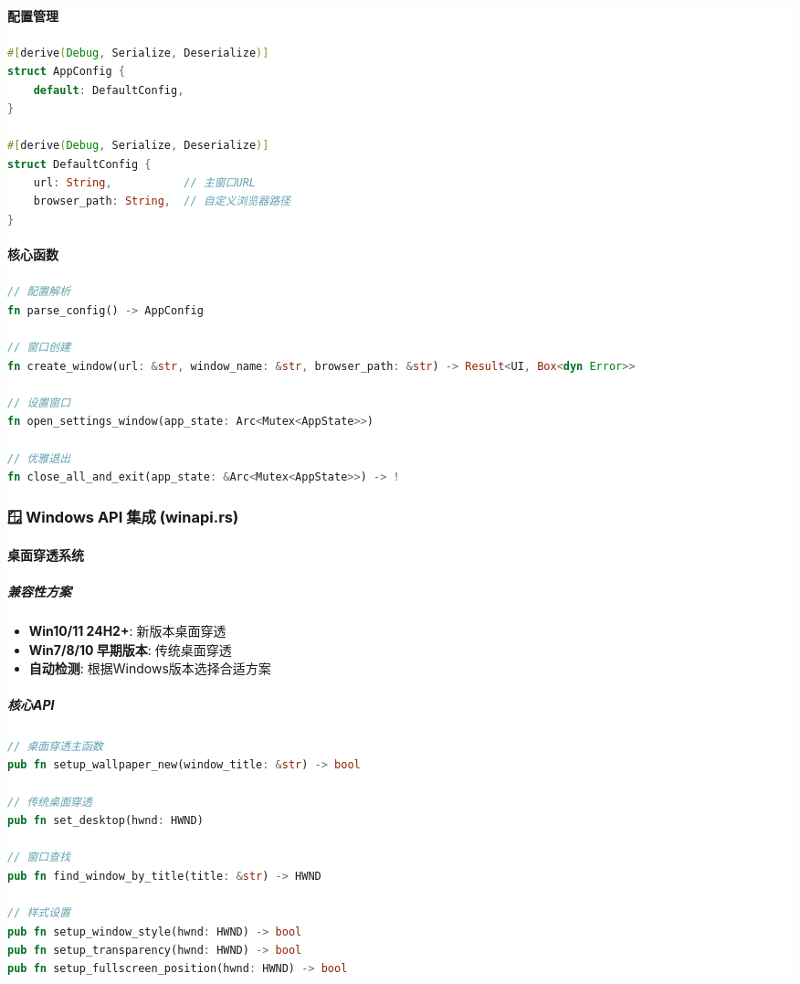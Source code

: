 #### 配置管理
```rust
#[derive(Debug, Serialize, Deserialize)]
struct AppConfig {
    default: DefaultConfig,
}

#[derive(Debug, Serialize, Deserialize)]
struct DefaultConfig {
    url: String,           // 主窗口URL
    browser_path: String,  // 自定义浏览器路径
}
```

#### 核心函数
```rust
// 配置解析
fn parse_config() -> AppConfig

// 窗口创建
fn create_window(url: &str, window_name: &str, browser_path: &str) -> Result<UI, Box<dyn Error>>

// 设置窗口
fn open_settings_window(app_state: Arc<Mutex<AppState>>)

// 优雅退出
fn close_all_and_exit(app_state: &Arc<Mutex<AppState>>) -> !
```

### 🪟 Windows API 集成 (winapi.rs)

#### 桌面穿透系统

##### 兼容性方案
- **Win10/11 24H2+**: 新版本桌面穿透
- **Win7/8/10 早期版本**: 传统桌面穿透
- **自动检测**: 根据Windows版本选择合适方案

##### 核心API
```rust
// 桌面穿透主函数
pub fn setup_wallpaper_new(window_title: &str) -> bool

// 传统桌面穿透
pub fn set_desktop(hwnd: HWND)

// 窗口查找
pub fn find_window_by_title(title: &str) -> HWND

// 样式设置
pub fn setup_window_style(hwnd: HWND) -> bool
pub fn setup_transparency(hwnd: HWND) -> bool
pub fn setup_fullscreen_position(hwnd: HWND) -> bool
```

